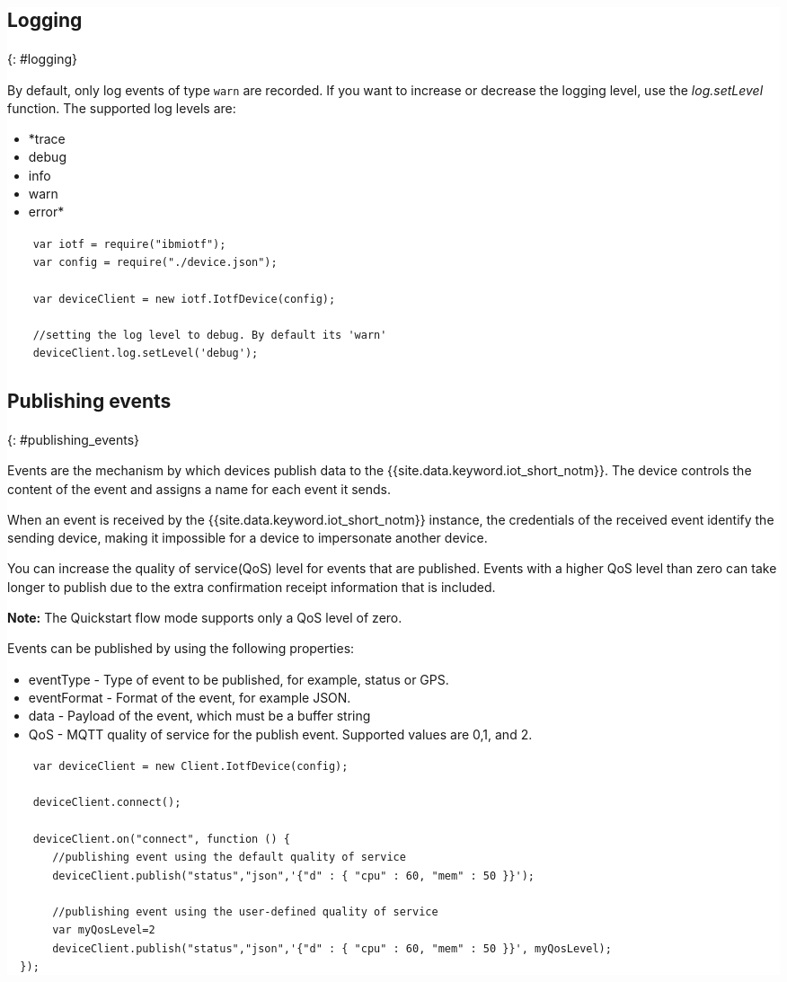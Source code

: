 ## Logging
{: #logging}

By default, only log events of type ```warn``` are recorded. If you want to increase or decrease the  logging level, use the *log.setLevel* function. The supported log levels are:
- *trace
- debug
- info
- warn
- error*


```
	var iotf = require("ibmiotf");
	var config = require("./device.json");

	var deviceClient = new iotf.IotfDevice(config);

	//setting the log level to debug. By default its 'warn'
	deviceClient.log.setLevel('debug');

```


## Publishing events
{: #publishing_events}

Events are the mechanism by which devices publish data to the {{site.data.keyword.iot_short_notm}}. The device controls the content of the event and assigns a name for each event it sends.

When an event is received by the {{site.data.keyword.iot_short_notm}} instance, the credentials of the received event identify the sending device, making it impossible for a device to impersonate another device.

You can increase the quality of service(QoS) level for events that are published. Events with a higher QoS level than zero can take longer to publish due to the extra confirmation receipt information that is included.

**Note:** The Quickstart flow mode supports only a QoS level of zero.


Events can be published by using the following properties:

- eventType - Type of event to be published, for example, status or GPS.
- eventFormat - Format of the event, for example JSON.
- data - Payload of the event, which must be a buffer string
- QoS - MQTT quality of service for the publish event. Supported values are 0,1, and 2.

```
    var deviceClient = new Client.IotfDevice(config);

    deviceClient.connect();

    deviceClient.on("connect", function () {
       //publishing event using the default quality of service
       deviceClient.publish("status","json",'{"d" : { "cpu" : 60, "mem" : 50 }}');

       //publishing event using the user-defined quality of service
       var myQosLevel=2
       deviceClient.publish("status","json",'{"d" : { "cpu" : 60, "mem" : 50 }}', myQosLevel);
  });

```
